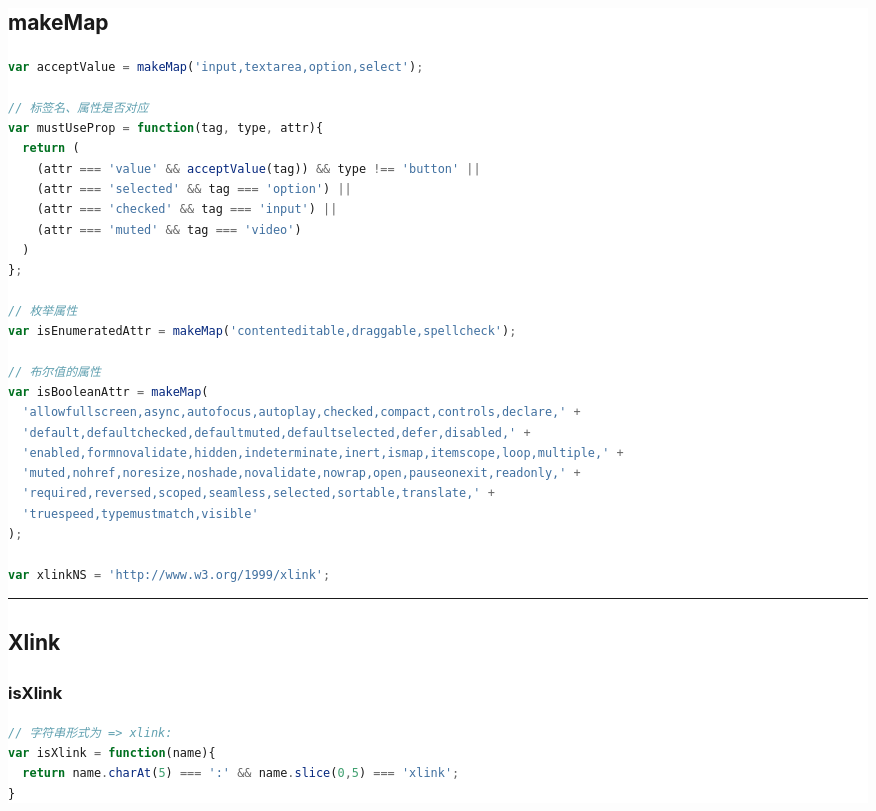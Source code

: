 







## makeMap

```javascript
var acceptValue = makeMap('input,textarea,option,select');

// 标签名、属性是否对应
var mustUseProp = function(tag, type, attr){
  return (
    (attr === 'value' && acceptValue(tag)) && type !== 'button' || 
    (attr === 'selected' && tag === 'option') || 
    (attr === 'checked' && tag === 'input') || 
    (attr === 'muted' && tag === 'video')
  )
};

// 枚举属性
var isEnumeratedAttr = makeMap('contenteditable,draggable,spellcheck');

// 布尔值的属性
var isBooleanAttr = makeMap(
  'allowfullscreen,async,autofocus,autoplay,checked,compact,controls,declare,' + 
  'default,defaultchecked,defaultmuted,defaultselected,defer,disabled,' + 
  'enabled,formnovalidate,hidden,indeterminate,inert,ismap,itemscope,loop,multiple,' + 
  'muted,nohref,noresize,noshade,novalidate,nowrap,open,pauseonexit,readonly,' + 
  'required,reversed,scoped,seamless,selected,sortable,translate,' + 
  'truespeed,typemustmatch,visible'
);

var xlinkNS = 'http://www.w3.org/1999/xlink';
```



---



## Xlink



### isXlink

```javascript
// 字符串形式为 => xlink:
var isXlink = function(name){
  return name.charAt(5) === ':' && name.slice(0,5) === 'xlink';
}
```
